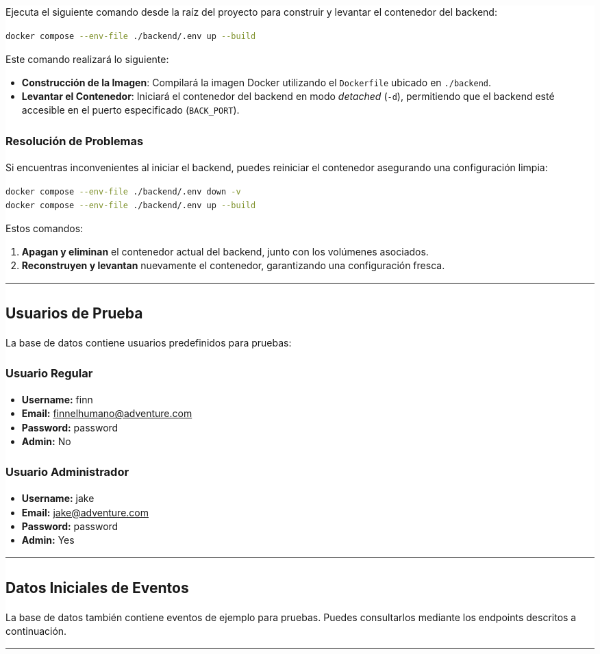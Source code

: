 Ejecuta el siguiente comando desde la raíz del proyecto para construir y levantar el contenedor del backend:

```bash
docker compose --env-file ./backend/.env up --build
```

Este comando realizará lo siguiente:

- **Construcción de la Imagen**: Compilará la imagen Docker utilizando el `Dockerfile` ubicado en `./backend`.
- **Levantar el Contenedor**: Iniciará el contenedor del backend en modo *detached* (`-d`), permitiendo que el backend esté accesible en el puerto especificado (`BACK_PORT`).

### **Resolución de Problemas**

Si encuentras inconvenientes al iniciar el backend, puedes reiniciar el contenedor asegurando una configuración limpia:

```bash
docker compose --env-file ./backend/.env down -v
docker compose --env-file ./backend/.env up --build
```

Estos comandos:

1. **Apagan y eliminan** el contenedor actual del backend, junto con los volúmenes asociados.
2. **Reconstruyen y levantan** nuevamente el contenedor, garantizando una configuración fresca.

---

## **Usuarios de Prueba**

La base de datos contiene usuarios predefinidos para pruebas:

### Usuario Regular

- **Username:** finn
- **Email:** [finnelhumano@adventure.com](mailto:finnelhumano@adventure.com)
- **Password:** password
- **Admin:** No

### Usuario Administrador

- **Username:** jake
- **Email:** [jake@adventure.com](mailto:jake@adventure.com)
- **Password:** password
- **Admin:** Yes

---

## **Datos Iniciales de Eventos**

La base de datos también contiene eventos de ejemplo para pruebas. Puedes consultarlos mediante los endpoints descritos a continuación.

---
